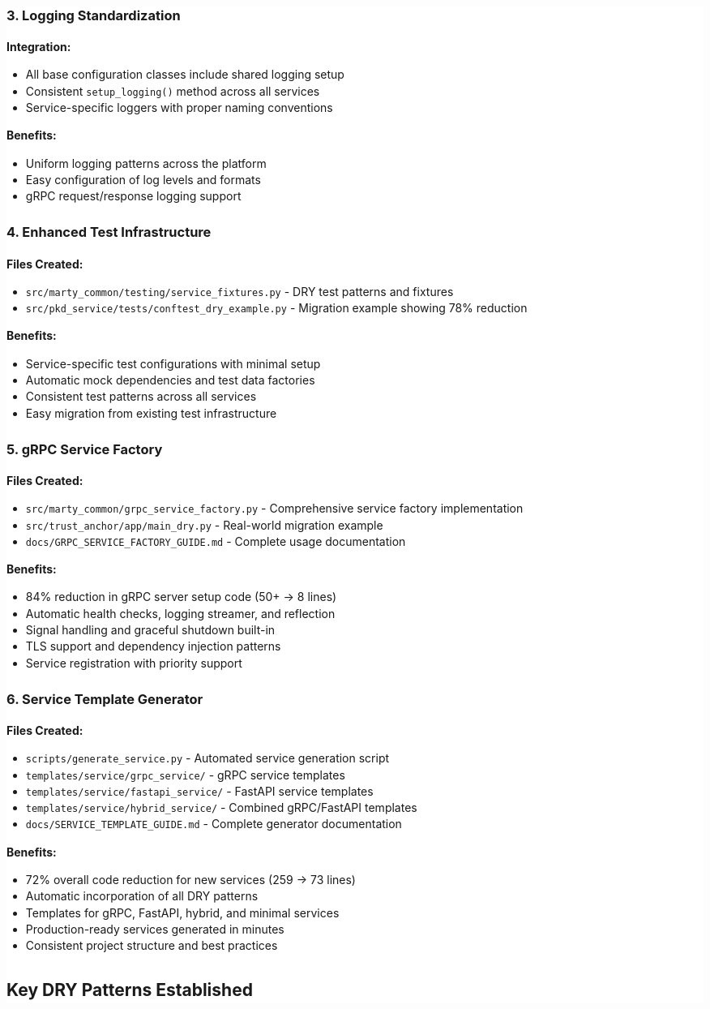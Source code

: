 ### 3. Logging Standardization
**Integration:**
- All base configuration classes include shared logging setup
- Consistent `setup_logging()` method across all services
- Service-specific loggers with proper naming conventions

**Benefits:**
- Uniform logging patterns across the platform
- Easy configuration of log levels and formats
- gRPC request/response logging support

### 4. Enhanced Test Infrastructure
**Files Created:**
- `src/marty_common/testing/service_fixtures.py` - DRY test patterns and fixtures
- `src/pkd_service/tests/conftest_dry_example.py` - Migration example showing 78% reduction

**Benefits:**
- Service-specific test configurations with minimal setup
- Automatic mock dependencies and test data factories
- Consistent test patterns across all services
- Easy migration from existing test infrastructure

### 5. gRPC Service Factory
**Files Created:**
- `src/marty_common/grpc_service_factory.py` - Comprehensive service factory implementation
- `src/trust_anchor/app/main_dry.py` - Real-world migration example
- `docs/GRPC_SERVICE_FACTORY_GUIDE.md` - Complete usage documentation

**Benefits:**
- 84% reduction in gRPC server setup code (50+ → 8 lines)
- Automatic health checks, logging streamer, and reflection
- Signal handling and graceful shutdown built-in
- TLS support and dependency injection patterns
- Service registration with priority support

### 6. Service Template Generator
**Files Created:**
- `scripts/generate_service.py` - Automated service generation script
- `templates/service/grpc_service/` - gRPC service templates
- `templates/service/fastapi_service/` - FastAPI service templates
- `templates/service/hybrid_service/` - Combined gRPC/FastAPI templates
- `docs/SERVICE_TEMPLATE_GUIDE.md` - Complete generator documentation

**Benefits:**
- 72% overall code reduction for new services (259 → 73 lines)
- Automatic incorporation of all DRY patterns
- Templates for gRPC, FastAPI, hybrid, and minimal services
- Production-ready services generated in minutes
- Consistent project structure and best practices

## Key DRY Patterns Established
